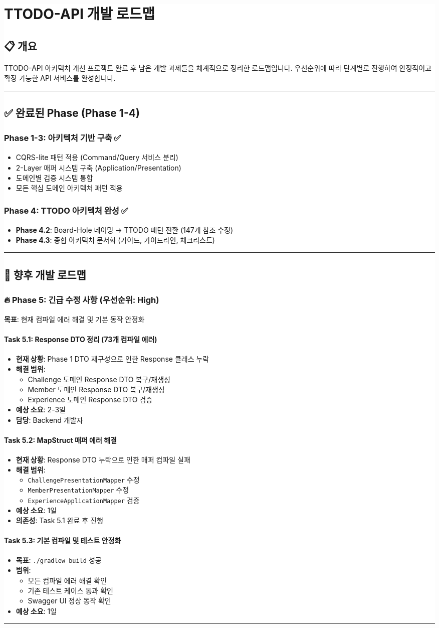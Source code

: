 # TTODO-API 개발 로드맵

## 📋 개요

TTODO-API 아키텍처 개선 프로젝트 완료 후 남은 개발 과제들을 체계적으로 정리한 로드맵입니다.
우선순위에 따라 단계별로 진행하여 안정적이고 확장 가능한 API 서비스를 완성합니다.

---

## ✅ 완료된 Phase (Phase 1-4)

### Phase 1-3: 아키텍처 기반 구축 ✅
- CQRS-lite 패턴 적용 (Command/Query 서비스 분리)
- 2-Layer 매퍼 시스템 구축 (Application/Presentation)
- 도메인별 검증 시스템 통합
- 모든 핵심 도메인 아키텍처 패턴 적용

### Phase 4: TTODO 아키텍처 완성 ✅
- **Phase 4.2**: Board-Hole 네이밍 → TTODO 패턴 전환 (147개 참조 수정)
- **Phase 4.3**: 종합 아키텍처 문서화 (가이드, 가이드라인, 체크리스트)

---

## 🚀 향후 개발 로드맵

### 🔥 Phase 5: 긴급 수정 사항 (우선순위: High)

**목표**: 현재 컴파일 에러 해결 및 기본 동작 안정화

#### Task 5.1: Response DTO 정리 (73개 컴파일 에러)
- **현재 상황**: Phase 1 DTO 재구성으로 인한 Response 클래스 누락
- **해결 범위**: 
  - Challenge 도메인 Response DTO 복구/재생성
  - Member 도메인 Response DTO 복구/재생성 
  - Experience 도메인 Response DTO 검증
- **예상 소요**: 2-3일
- **담당**: Backend 개발자

#### Task 5.2: MapStruct 매퍼 에러 해결
- **현재 상황**: Response DTO 누락으로 인한 매퍼 컴파일 실패
- **해결 범위**:
  - `ChallengePresentationMapper` 수정
  - `MemberPresentationMapper` 수정
  - `ExperienceApplicationMapper` 검증
- **예상 소요**: 1일
- **의존성**: Task 5.1 완료 후 진행

#### Task 5.3: 기본 컴파일 및 테스트 안정화
- **목표**: `./gradlew build` 성공
- **범위**: 
  - 모든 컴파일 에러 해결 확인
  - 기존 테스트 케이스 통과 확인
  - Swagger UI 정상 동작 확인
- **예상 소요**: 1일

---